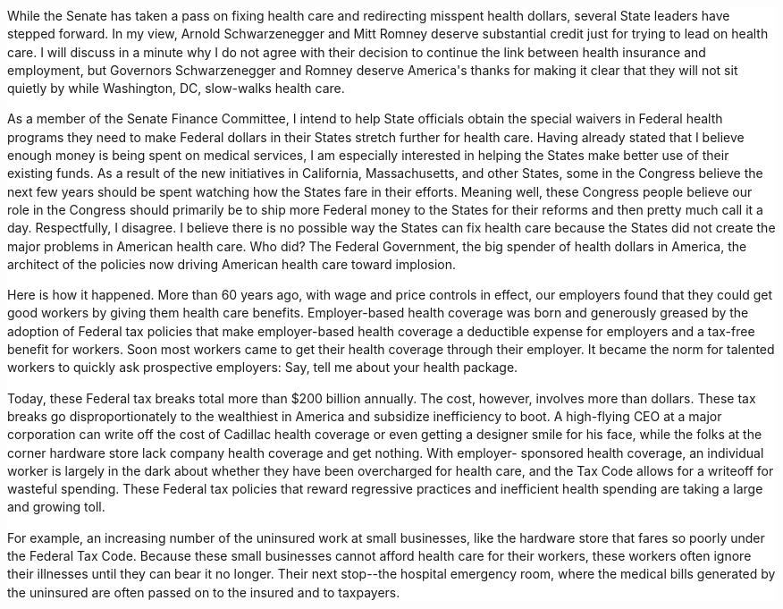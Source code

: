 While the Senate has taken a pass on fixing health care and 
redirecting misspent health dollars, several State leaders have stepped 
forward. In my view, Arnold Schwarzenegger and Mitt Romney deserve 
substantial credit just for trying to lead on health care. I will 
discuss in a minute why I do not agree with their decision to continue 
the link between health insurance and employment, but Governors 
Schwarzenegger and Romney deserve America's thanks for making it clear 
that they will not sit quietly by while Washington, DC, slow-walks 
health care.

As a member of the Senate Finance Committee, I intend to help State 
officials obtain the special waivers in Federal health programs they 
need to make Federal dollars in their States stretch further for health 
care. Having already stated that I believe enough money is being spent 
on medical services, I am especially interested in helping the States 
make better use of their existing funds. As a result of the new 
initiatives in California, Massachusetts, and other States, some in the 
Congress believe the next few years should be spent watching how the 
States fare in their efforts. Meaning well, these Congress people 
believe our role in the Congress should primarily be to ship more 
Federal money to the States for their reforms and then pretty much call 
it a day. Respectfully, I disagree. I believe there is no possible way 
the States can fix health care because the States did not create the 
major problems in American health care. Who did? The Federal 
Government, the big spender of health dollars in America, the architect 
of the policies now driving American health care toward implosion.


Here is how it happened. More than 60 years ago, with wage and price 
controls in effect, our employers found that they could get good 
workers by giving them health care benefits. Employer-based health 
coverage was born and generously greased by the adoption of Federal tax 
policies that make employer-based health coverage a deductible expense 
for employers and a tax-free benefit for workers. Soon most workers 
came to get their health coverage through their employer. It became the 
norm for talented workers to quickly ask prospective employers: Say, 
tell me about your health package.

Today, these Federal tax breaks total more than $200 billion 
annually. The cost, however, involves more than dollars. These tax 
breaks go disproportionately to the wealthiest in America and subsidize 
inefficiency to boot. A high-flying CEO at a major corporation can 
write off the cost of Cadillac health coverage or even getting a 
designer smile for his face, while the folks at the corner hardware 
store lack company health coverage and get nothing. With employer-
sponsored health coverage, an individual worker is largely in the dark 
about whether they have been overcharged for health care, and the Tax 
Code allows for a writeoff for wasteful spending. These Federal tax 
policies that reward regressive practices and inefficient health 
spending are taking a large and growing toll.

For example, an increasing number of the uninsured work at small 
businesses, like the hardware store that fares so poorly under the 
Federal Tax Code. Because these small businesses cannot afford health 
care for their workers, these workers often ignore their illnesses 
until they can bear it no longer. Their next stop--the hospital 
emergency room, where the medical bills generated by the uninsured are 
often passed on to the insured and to taxpayers.

